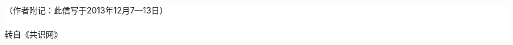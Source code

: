 <div>
 </div>
 <div>
  （作者附记：此信写于2013年12月7—13日）
 </div>
 <div>
  <br/>
 </div>
 <div>
  转自《共识网》
 </div>
</div>

